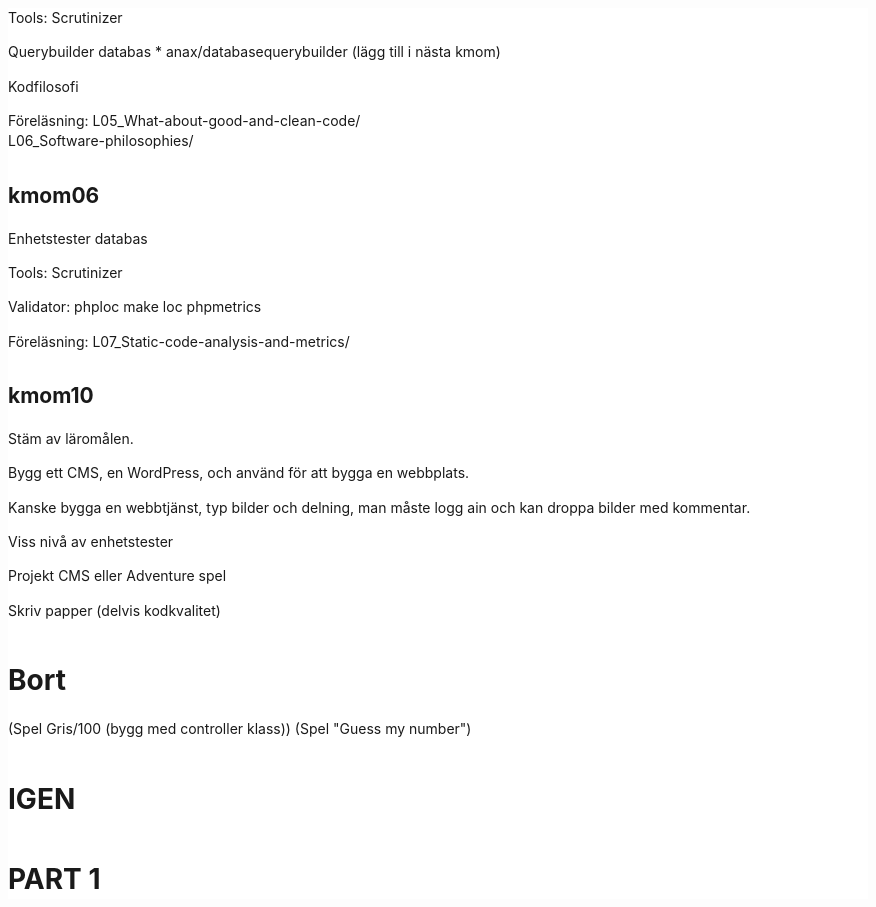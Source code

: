 Tools:
Scrutinizer

Querybuilder databas
    * anax/databasequerybuilder (lägg till i nästa kmom)

Kodfilosofi

Föreläsning:
L05_What-about-good-and-clean-code/      
L06_Software-philosophies/               


## kmom06

Enhetstester databas

Tools:
Scrutinizer

Validator:
phploc
make loc
phpmetrics

Föreläsning:
L07_Static-code-analysis-and-metrics/    


## kmom10

Stäm av läromålen.

Bygg ett CMS, en WordPress, och använd för att bygga en webbplats.

Kanske bygga en webbtjänst, typ bilder och delning, man måste logg ain och kan droppa bilder med kommentar.

Viss nivå av enhetstester

Projekt CMS eller Adventure spel

Skriv papper (delvis kodkvalitet)


# Bort

(Spel Gris/100 (bygg med controller klass))
(Spel "Guess my number")


# IGEN

# PART 1
